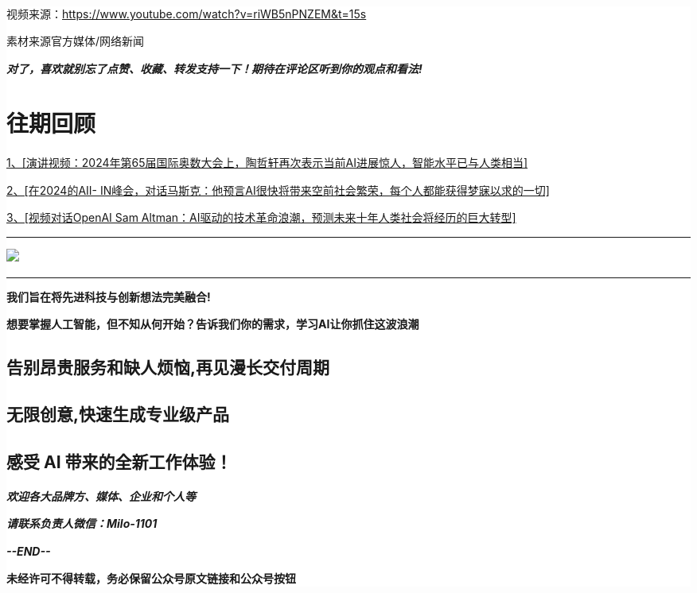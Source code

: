视频来源：https://www.youtube.com/watch?v=riWB5nPNZEM&t=15s

素材来源官方媒体/网络新闻

 _**对了，喜欢就别忘了点赞、收藏、转发支持一下！期待在评论区听到你的观点和看法!**_

#  往期回顾

[1、[演讲视频：2024年第65届国际奥数大会上，陶哲轩再次表示当前AI进展惊人，智能水平已与人类相当]](https://mp.weixin.qq.com/s?__biz=Mzg5NTc4ODkzOA==&mid=2247492830&idx=1&sn=72ae1cffdfc56f212d4b5fdbd3b37120&chksm=c008563bf77fdf2db99c1b71f962e897567f2e2380bdde257b06c0715a093e3fdfb6c881d978&scene=21#wechat_redirect)

[2、[在2024的AII-
IN峰会，对话马斯克：他预言AI很快将带来空前社会繁荣，每个人都能获得梦寐以求的一切]](https://mp.weixin.qq.com/s?__biz=Mzg5NTc4ODkzOA==&mid=2247493089&idx=1&sn=4785998e38081a067300d927d0a3b9fa&chksm=c0085704f77fde124962232f9347ce0e81f6e6ca14807c31b8a2e048a9f95dd9116df8819fc1&scene=21#wechat_redirect)

[3、[视频对话OpenAI Sam
Altman：AI驱动的技术革命浪潮，预测未来十年人类社会将经历的巨大转型]](https://mp.weixin.qq.com/s?__biz=Mzg5NTc4ODkzOA==&mid=2247493227&idx=1&sn=9f23c14fc10afcb1ff86997b3c7eb0a1&chksm=c008548ef77fdd988b3252a8748d78d11fb8510719c072874a5ac343e5cb8c7b2e5c0f550e63&scene=21#wechat_redirect)

* * *

![](https://mmbiz.qpic.cn/mmbiz_png/iaqv2tagPYAhtRhTOjz2QwH4dIlC3YUcYbaicMEwjqQqh06Yhdd7EH3r9wiaMRArLz0a6Zhx6uiaUD7hguPfbY0nAg/640?wx_fmt=png&from=appmsg)

****

**我们旨在将先进科技与创新想法完美融合!**

**想要掌握人工智能，但不知从何开始？告诉我们你的需求，学习AI让你抓住这波浪潮**

##  告别昂贵服务和缺人烦恼,再见漫长交付周期

## 无限创意,快速生成专业级产品

## 感受 AI 带来的全新工作体验！

 _**欢迎各大品牌方、媒体、企业和个人等**_

 _**请联系负责人微信：Milo-1101**_

 _**\--END--**_

  

******未经许可不得转载，务必保留公众号原文链接和公众号按钮******

